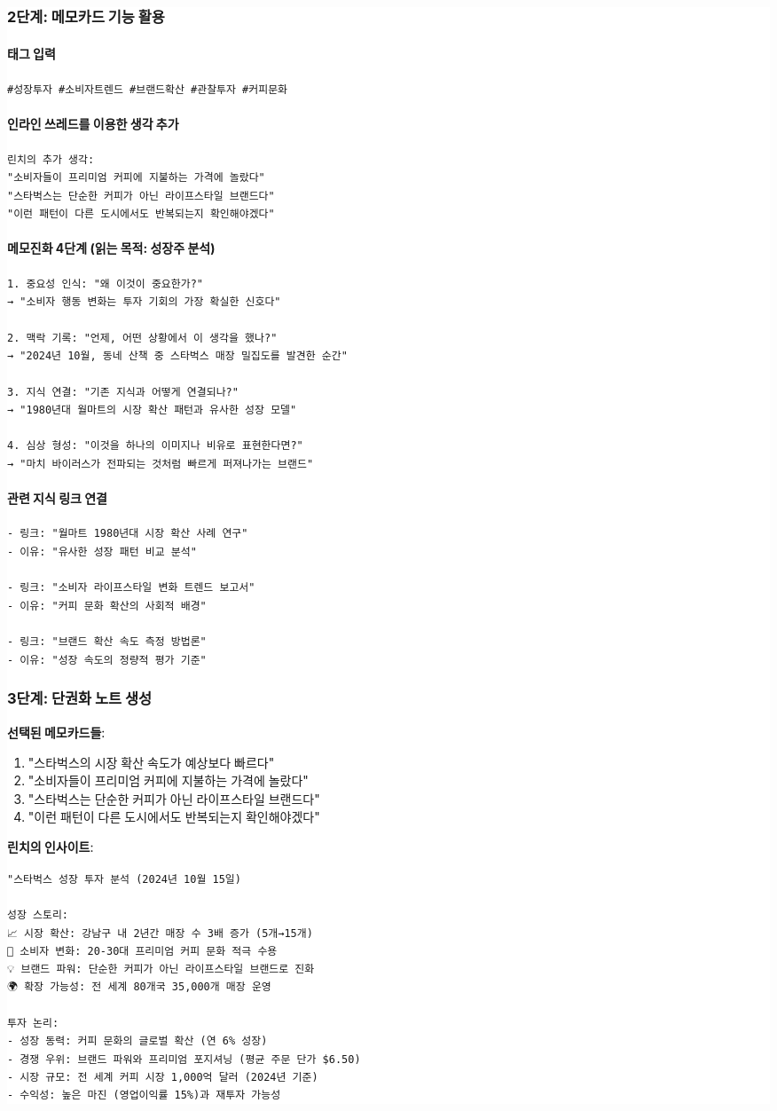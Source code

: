 ### 2단계: 메모카드 기능 활용

#### 태그 입력
```
#성장투자 #소비자트렌드 #브랜드확산 #관찰투자 #커피문화
```

#### 인라인 쓰레드를 이용한 생각 추가
```
린치의 추가 생각:
"소비자들이 프리미엄 커피에 지불하는 가격에 놀랐다"
"스타벅스는 단순한 커피가 아닌 라이프스타일 브랜드다"
"이런 패턴이 다른 도시에서도 반복되는지 확인해야겠다"
```

#### 메모진화 4단계 (읽는 목적: 성장주 분석)
```
1. 중요성 인식: "왜 이것이 중요한가?"
→ "소비자 행동 변화는 투자 기회의 가장 확실한 신호다"

2. 맥락 기록: "언제, 어떤 상황에서 이 생각을 했나?"
→ "2024년 10월, 동네 산책 중 스타벅스 매장 밀집도를 발견한 순간"

3. 지식 연결: "기존 지식과 어떻게 연결되나?"
→ "1980년대 월마트의 시장 확산 패턴과 유사한 성장 모델"

4. 심상 형성: "이것을 하나의 이미지나 비유로 표현한다면?"
→ "마치 바이러스가 전파되는 것처럼 빠르게 퍼져나가는 브랜드"
```

#### 관련 지식 링크 연결
```
- 링크: "월마트 1980년대 시장 확산 사례 연구"
- 이유: "유사한 성장 패턴 비교 분석"

- 링크: "소비자 라이프스타일 변화 트렌드 보고서"
- 이유: "커피 문화 확산의 사회적 배경"

- 링크: "브랜드 확산 속도 측정 방법론"
- 이유: "성장 속도의 정량적 평가 기준"
```

### 3단계: 단권화 노트 생성

**선택된 메모카드들**:
1. "스타벅스의 시장 확산 속도가 예상보다 빠르다"
2. "소비자들이 프리미엄 커피에 지불하는 가격에 놀랐다"
3. "스타벅스는 단순한 커피가 아닌 라이프스타일 브랜드다"
4. "이런 패턴이 다른 도시에서도 반복되는지 확인해야겠다"

**린치의 인사이트**:
```
"스타벅스 성장 투자 분석 (2024년 10월 15일)

성장 스토리:
📈 시장 확산: 강남구 내 2년간 매장 수 3배 증가 (5개→15개)
👥 소비자 변화: 20-30대 프리미엄 커피 문화 적극 수용
💡 브랜드 파워: 단순한 커피가 아닌 라이프스타일 브랜드로 진화
🌍 확장 가능성: 전 세계 80개국 35,000개 매장 운영

투자 논리:
- 성장 동력: 커피 문화의 글로벌 확산 (연 6% 성장)
- 경쟁 우위: 브랜드 파워와 프리미엄 포지셔닝 (평균 주문 단가 $6.50)
- 시장 규모: 전 세계 커피 시장 1,000억 달러 (2024년 기준)
- 수익성: 높은 마진 (영업이익률 15%)과 재투자 가능성
```